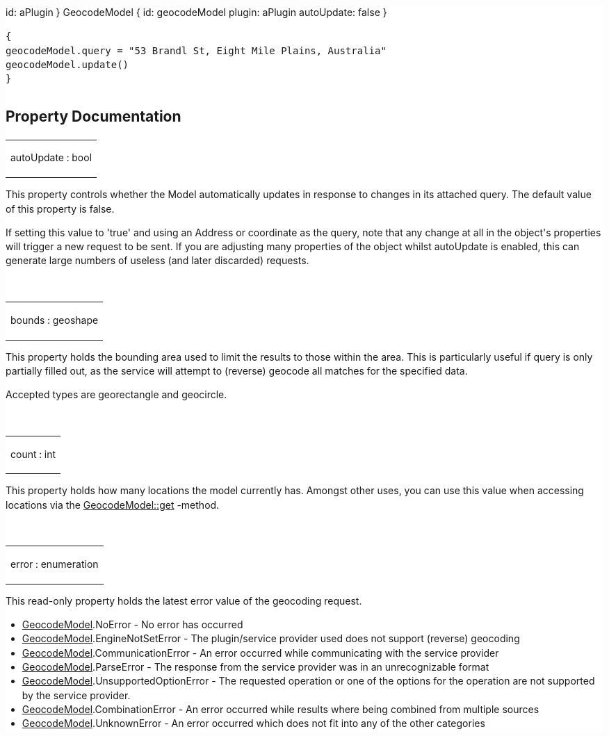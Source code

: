 id: aPlugin
}
GeocodeModel {
id: geocodeModel
plugin: aPlugin
autoUpdate: <span class="keyword">false</span>
}</pre>
<pre class="cpp">{
geocodeModel<span class="operator">.</span>query <span class="operator">=</span> <span class="string">&quot;53 Brandl St, Eight Mile Plains, Australia&quot;</span>
geocodeModel<span class="operator">.</span>update()
}</pre>

<h2>Property Documentation</h2>

<table class="qmlname"><tr valign="top" id="autoUpdate-prop"><td class="tblQmlPropNode"><p><span class="name">autoUpdate</span> : <span class="type">bool</span></p></td></tr></table><p>This property controls whether the Model automatically updates in response to changes in its attached query. The default value of this property is false.</p>
<p>If setting this value to 'true' and using an Address or coordinate as the query, note that any change at all in the object's properties will trigger a new request to be sent. If you are adjusting many properties of the object whilst autoUpdate is enabled, this can generate large numbers of useless (and later discarded) requests.</p>

<br/>

<table class="qmlname"><tr valign="top" id="bounds-prop"><td class="tblQmlPropNode"><p><span class="name">bounds</span> : <span class="type">geoshape</span></p></td></tr></table><p>This property holds the bounding area used to limit the results to those within the area. This is particularly useful if query is only partially filled out, as the service will attempt to (reverse) geocode all matches for the specified data.</p>
<p>Accepted types are georectangle and geocircle.</p>

<br/>

<table class="qmlname"><tr valign="top" id="count-prop"><td class="tblQmlPropNode"><p><span class="name">count</span> : <span class="type">int</span></p></td></tr></table><p>This property holds how many locations the model currently has. Amongst other uses, you can use this value when accessing locations via the <a href="#get-method">GeocodeModel::get</a> -method.</p>

<br/>

<table class="qmlname"><tr valign="top" id="error-prop"><td class="tblQmlPropNode"><p><span class="name">error</span> : <span class="type">enumeration</span></p></td></tr></table><p>This read-only property holds the latest error value of the geocoding request.</p>
<ul>
<li><a href="index.html">GeocodeModel</a>.NoError - No error has occurred</li>
<li><a href="index.html">GeocodeModel</a>.EngineNotSetError - The plugin/service provider used does not support (reverse) geocoding</li>
<li><a href="index.html">GeocodeModel</a>.CommunicationError - An error occurred while communicating with the service provider</li>
<li><a href="index.html">GeocodeModel</a>.ParseError - The response from the service provider was in an unrecognizable format</li>
<li><a href="index.html">GeocodeModel</a>.UnsupportedOptionError - The requested operation or one of the options for the operation are not supported by the service provider.</li>
<li><a href="index.html">GeocodeModel</a>.CombinationError - An error occurred while results where being combined from multiple sources</li>
<li><a href="index.html">GeocodeModel</a>.UnknownError - An error occurred which does not fit into any of the other categories</li>
</ul>
